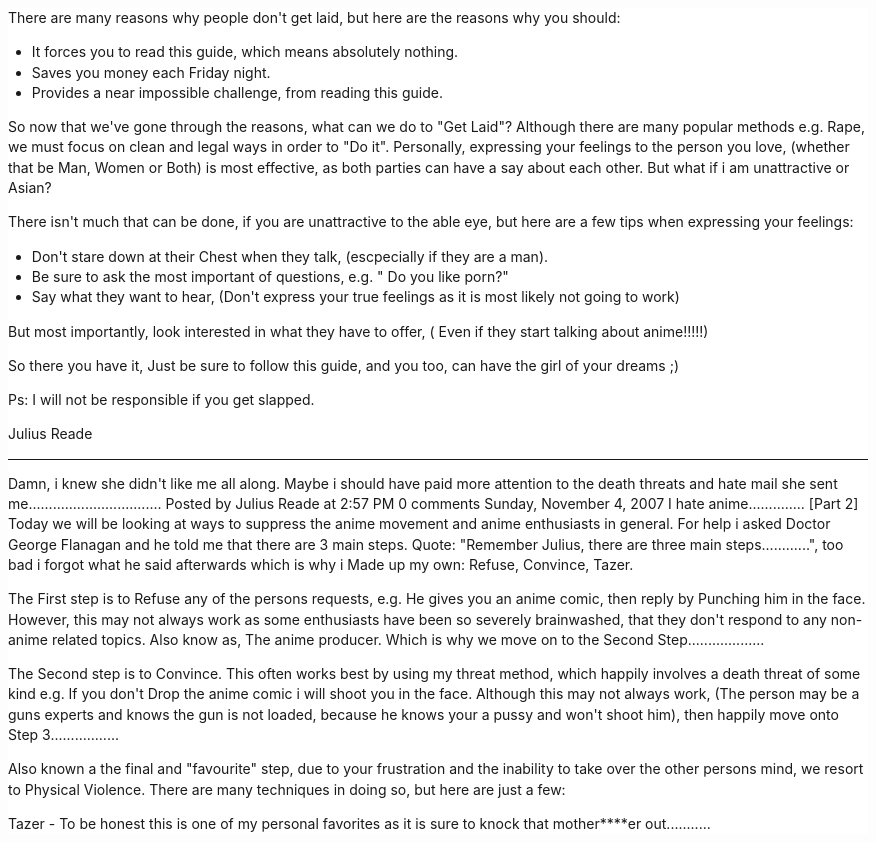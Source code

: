 There are many reasons why people don't get laid, but here are the reasons why you should:
- It forces you to read this guide, which means absolutely nothing.
- Saves you money each Friday night.
- Provides a near impossible challenge, from reading this guide.

So now that we've gone through the reasons, what can we do to "Get Laid"? Although there are many popular methods e.g. Rape, we must focus on clean and legal ways in order to "Do it". Personally, expressing your feelings to the person you love, (whether that be Man, Women or Both) is most effective, as both parties can have a say about each other. But what if i am unattractive or Asian?

There isn't much that can be done, if you are unattractive to the able eye, but here are a few tips when expressing your feelings:

- Don't stare down at their Chest when they talk, (escpecially if they are a man).
- Be sure to ask the most important of questions, e.g. " Do you like porn?"
- Say what they want to hear, (Don't express your true feelings as it is most likely not going to work)

But most importantly, look interested in what they have to offer, ( Even if they start talking about anime!!!!!)

So there you have it, Just be sure to follow this guide, and you too, can have the girl of your dreams ;)

Ps: I will not be responsible if you get slapped.

Julius Reade
________________________________________________________

Damn, i knew she didn't like me all along. Maybe i should have paid more attention to the death threats and hate mail she sent me.................................
Posted by Julius Reade at 2:57 PM 0 comments
Sunday, November 4, 2007
I hate anime.............. [Part 2]
Today we will be looking at ways to suppress the anime movement and anime enthusiasts in general. For help i asked Doctor George Flanagan and he told me that there are 3 main steps. Quote: "Remember Julius, there are three main steps............", too bad i forgot what he said afterwards which is why i Made up my own: Refuse, Convince, Tazer.

The First step is to Refuse any of the persons requests, e.g. He gives you an anime comic, then reply by Punching him in the face. However, this may not always work as some enthusiasts have been so severely brainwashed, that they don't respond to any non-anime related topics. Also know as, The anime producer. Which is why we move on to the Second Step...................

The Second step is to Convince. This often works best by using my threat method, which happily involves a death threat of some kind e.g. If you don't Drop the anime comic i will shoot you in the face. Although this may not always work, (The person may be a guns experts and knows the gun is not loaded, because he knows your a pussy and won't shoot him), then happily move onto Step 3.................

Also known a the final and "favourite" step, due to your frustration and the inability to take over the other persons mind, we resort to Physical Violence. There are many techniques in doing so, but here are just a few:

Tazer - To be honest this is one of my personal favorites as it is sure to knock that mother****er out...........
